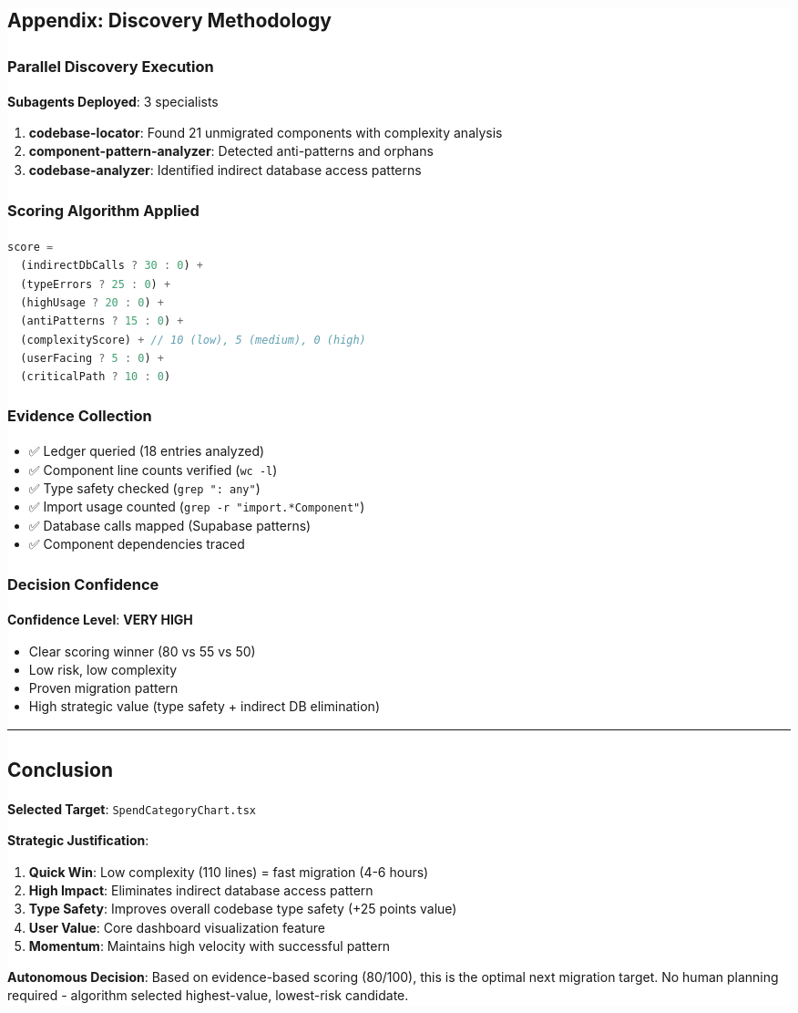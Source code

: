 ## Appendix: Discovery Methodology

### Parallel Discovery Execution
**Subagents Deployed**: 3 specialists
1. **codebase-locator**: Found 21 unmigrated components with complexity analysis
2. **component-pattern-analyzer**: Detected anti-patterns and orphans
3. **codebase-analyzer**: Identified indirect database access patterns

### Scoring Algorithm Applied
```typescript
score = 
  (indirectDbCalls ? 30 : 0) +
  (typeErrors ? 25 : 0) +
  (highUsage ? 20 : 0) +
  (antiPatterns ? 15 : 0) +
  (complexityScore) + // 10 (low), 5 (medium), 0 (high)
  (userFacing ? 5 : 0) +
  (criticalPath ? 10 : 0)
```

### Evidence Collection
- ✅ Ledger queried (18 entries analyzed)
- ✅ Component line counts verified (`wc -l`)
- ✅ Type safety checked (`grep ": any"`)
- ✅ Import usage counted (`grep -r "import.*Component"`)
- ✅ Database calls mapped (Supabase patterns)
- ✅ Component dependencies traced

### Decision Confidence
**Confidence Level**: **VERY HIGH**
- Clear scoring winner (80 vs 55 vs 50)
- Low risk, low complexity
- Proven migration pattern
- High strategic value (type safety + indirect DB elimination)

---

## Conclusion

**Selected Target**: `SpendCategoryChart.tsx`

**Strategic Justification**:
1. **Quick Win**: Low complexity (110 lines) = fast migration (4-6 hours)
2. **High Impact**: Eliminates indirect database access pattern
3. **Type Safety**: Improves overall codebase type safety (+25 points value)
4. **User Value**: Core dashboard visualization feature
5. **Momentum**: Maintains high velocity with successful pattern

**Autonomous Decision**: Based on evidence-based scoring (80/100), this is the optimal next migration target. No human planning required - algorithm selected highest-value, lowest-risk candidate.
